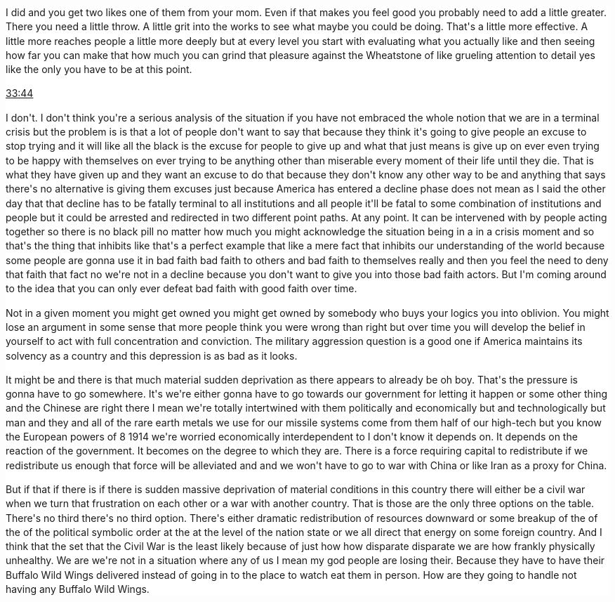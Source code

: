 I did and you get two likes one of them from your mom. Even if that makes you feel good you probably need to add a little greater. There you need a little throw. A little grit into the works to see what maybe you could be doing. That's a little more effective. A little more reaches people a little more deeply but at every level you start with evaluating what you actually like and then seeing how far you can make that how much you can grind that pleasure against the Wheatstone of like grueling attention to detail yes like the only you have to be at this point.

[33:44](https://youtu.be/oqD_OjjUTKg?t=33m44s)

I don't. I don't think you're a serious analysis of the situation if you have not embraced the whole notion that we are in a terminal crisis but the problem is is that a lot of people don't want to say that because they think it's going to give people an excuse to stop trying and it will like all the black is the excuse for people to give up and what that just means is give up on ever even trying to be happy with themselves on ever trying to be anything other than miserable every moment of their life until they die. That is what they have given up and they want an excuse to do that because they don't know any other way to be and anything that says there's no alternative is giving them excuses just because America has entered a decline phase does not mean as I said the other day that that decline has to be fatally terminal to all institutions and all people it'll be fatal to some combination of institutions and people but it could be arrested and redirected in two different point paths. At any point. It can be intervened with by people acting together so there is no black pill no matter how much you might acknowledge the situation being in a in a crisis moment and so that's the thing that inhibits like that's a perfect example that like a mere fact that inhibits our understanding of the world because some people are gonna use it in bad faith bad faith to others and bad faith to themselves really and then you feel the need to deny that faith that fact no we're not in a decline because you don't want to give you into those bad faith actors. But I'm coming around to the idea that you can only ever defeat bad faith with good faith over time.

Not in a given moment you might get owned you might get owned by somebody who buys your logics you into oblivion. You might lose an argument in some sense that more people think you were wrong than right but over time you will develop the belief in yourself to act with full concentration and conviction. The military aggression question is a good one if America maintains its solvency as a country and this depression is as bad as it looks.

It might be and there is that much material sudden deprivation as there appears to already be oh boy. That's the pressure is gonna have to go somewhere. It's we're either gonna have to go towards our government for letting it happen or some other thing and the Chinese are right there I mean we're totally intertwined with them politically and economically but and technologically but man and they and all of the rare earth metals we use for our missile systems come from them half of our high-tech but you know the European powers of 8 1914 we're worried economically interdependent to I don't know it depends on. It depends on the reaction of the government. It becomes on the degree to which they are. There is a force requiring capital to redistribute if we redistribute us enough that force will be alleviated and and we won't have to go to war with China or like Iran as a proxy for China.

But if that if there is if there is sudden massive deprivation of material conditions in this country there will either be a civil war when we turn that frustration on each other or a war with another country. That is those are the only three options on the table. There's no third there's no third option. There's either dramatic redistribution of resources downward or some breakup of the of the of the political symbolic order at the at the level of the nation state or we all direct that energy on some foreign country. And I think that the set that the Civil War is the least likely because of just how how disparate disparate we are how frankly physically unhealthy. We are we're not in a situation where any of us I mean my god people are losing their. Because they have to have their Buffalo Wild Wings delivered instead of going in to the place to watch eat them in person. How are they going to handle not having any Buffalo Wild Wings.
